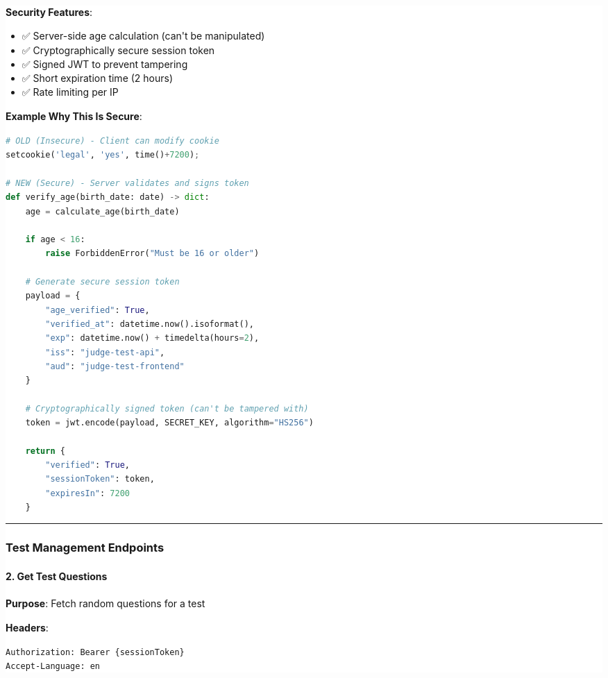 **Security Features**:
- ✅ Server-side age calculation (can't be manipulated)
- ✅ Cryptographically secure session token
- ✅ Signed JWT to prevent tampering
- ✅ Short expiration time (2 hours)
- ✅ Rate limiting per IP

**Example Why This Is Secure**:
```python
# OLD (Insecure) - Client can modify cookie
setcookie('legal', 'yes', time()+7200);

# NEW (Secure) - Server validates and signs token
def verify_age(birth_date: date) -> dict:
    age = calculate_age(birth_date)
    
    if age < 16:
        raise ForbiddenError("Must be 16 or older")
    
    # Generate secure session token
    payload = {
        "age_verified": True,
        "verified_at": datetime.now().isoformat(),
        "exp": datetime.now() + timedelta(hours=2),
        "iss": "judge-test-api",
        "aud": "judge-test-frontend"
    }
    
    # Cryptographically signed token (can't be tampered with)
    token = jwt.encode(payload, SECRET_KEY, algorithm="HS256")
    
    return {
        "verified": True,
        "sessionToken": token,
        "expiresIn": 7200
    }
```

---

### **Test Management Endpoints**

#### **2. Get Test Questions**
```httpждениеGET /api/v1/tests/{testType}/questions
```

**Purpose**: Fetch random questions for a test

**Headers**:
```http
Authorization: Bearer {sessionToken}
Accept-Language: en
```
